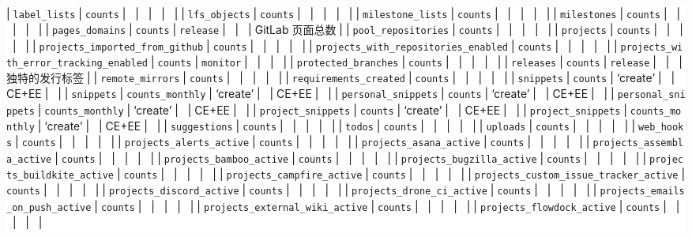 | `label_lists` | `counts` |   |   |   |   |
| `lfs_objects` | `counts` |   |   |   |   |
| `milestone_lists` | `counts` |   |   |   |   |
| `milestones` | `counts` |   |   |   |   |
| `pages_domains` | `counts` | `release` |   |   | GitLab 页面总数 |
| `pool_repositories` | `counts` |   |   |   |   |
| `projects` | `counts` |   |   |   |   |
| `projects_imported_from_github` | `counts` |   |   |   |   |
| `projects_with_repositories_enabled` | `counts` |   |   |   |   |
| `projects_with_error_tracking_enabled` | `counts` | `monitor` |   |   |   |
| `protected_branches` | `counts` |   |   |   |   |
| `releases` | `counts` | `release` |   |   | 独特的发行标签 |
| `remote_mirrors` | `counts` |   |   |   |   |
| `requirements_created` | `counts` |   |   |   |   |
| `snippets` | `counts` | ‘create’ |   | CE+EE |   |
| `snippets` | `counts_monthly` | ‘create’ |   | CE+EE |   |
| `personal_snippets` | `counts` | ‘create’ |   | CE+EE |   |
| `personal_snippets` | `counts_monthly` | ‘create’ |   | CE+EE |   |
| `project_snippets` | `counts` | ‘create’ |   | CE+EE |   |
| `project_snippets` | `counts_monthly` | ‘create’ |   | CE+EE |   |
| `suggestions` | `counts` |   |   |   |   |
| `todos` | `counts` |   |   |   |   |
| `uploads` | `counts` |   |   |   |   |
| `web_hooks` | `counts` |   |   |   |   |
| `projects_alerts_active` | `counts` |   |   |   |   |
| `projects_asana_active` | `counts` |   |   |   |   |
| `projects_assembla_active` | `counts` |   |   |   |   |
| `projects_bamboo_active` | `counts` |   |   |   |   |
| `projects_bugzilla_active` | `counts` |   |   |   |   |
| `projects_buildkite_active` | `counts` |   |   |   |   |
| `projects_campfire_active` | `counts` |   |   |   |   |
| `projects_custom_issue_tracker_active` | `counts` |   |   |   |   |
| `projects_discord_active` | `counts` |   |   |   |   |
| `projects_drone_ci_active` | `counts` |   |   |   |   |
| `projects_emails_on_push_active` | `counts` |   |   |   |   |
| `projects_external_wiki_active` | `counts` |   |   |   |   |
| `projects_flowdock_active` | `counts` |   |   |   |   |
